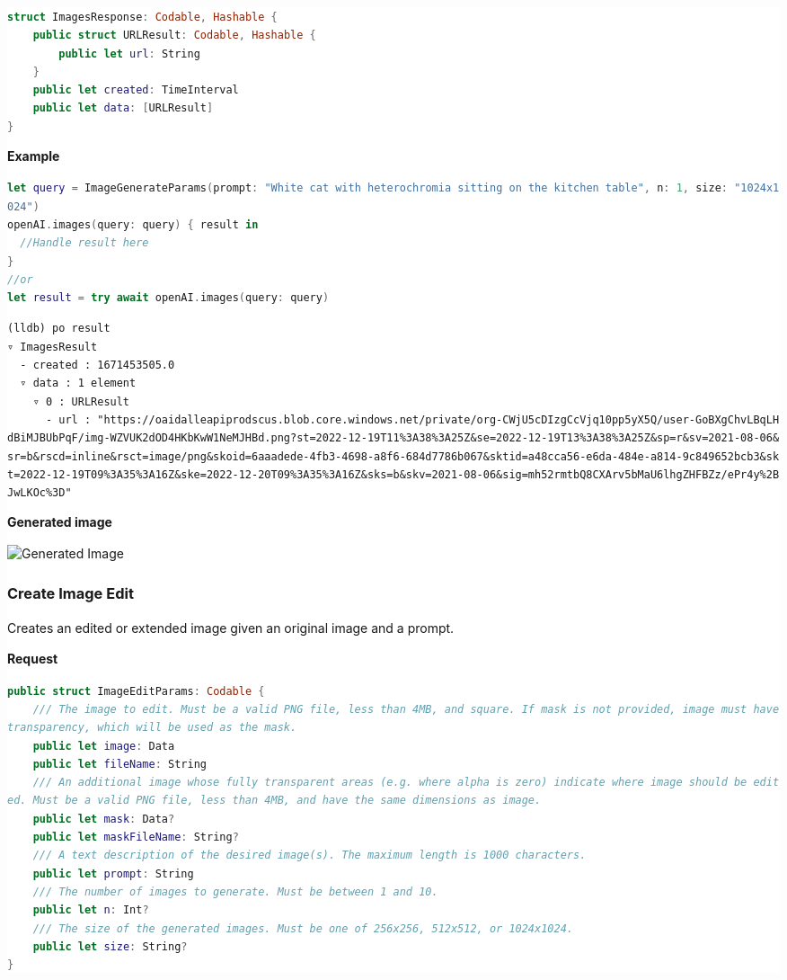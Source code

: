 ```swift
struct ImagesResponse: Codable, Hashable {
    public struct URLResult: Codable, Hashable {
        public let url: String
    }
    public let created: TimeInterval
    public let data: [URLResult]
}
```

**Example**

```swift
let query = ImageGenerateParams(prompt: "White cat with heterochromia sitting on the kitchen table", n: 1, size: "1024x1024")
openAI.images(query: query) { result in
  //Handle result here
}
//or
let result = try await openAI.images(query: query)
```

```
(lldb) po result
▿ ImagesResult
  - created : 1671453505.0
  ▿ data : 1 element
    ▿ 0 : URLResult
      - url : "https://oaidalleapiprodscus.blob.core.windows.net/private/org-CWjU5cDIzgCcVjq10pp5yX5Q/user-GoBXgChvLBqLHdBiMJBUbPqF/img-WZVUK2dOD4HKbKwW1NeMJHBd.png?st=2022-12-19T11%3A38%3A25Z&se=2022-12-19T13%3A38%3A25Z&sp=r&sv=2021-08-06&sr=b&rscd=inline&rsct=image/png&skoid=6aaadede-4fb3-4698-a8f6-684d7786b067&sktid=a48cca56-e6da-484e-a814-9c849652bcb3&skt=2022-12-19T09%3A35%3A16Z&ske=2022-12-20T09%3A35%3A16Z&sks=b&skv=2021-08-06&sig=mh52rmtbQ8CXArv5bMaU6lhgZHFBZz/ePr4y%2BJwLKOc%3D"
 ```

**Generated image**

![Generated Image](https://user-images.githubusercontent.com/1411778/213134082-ba988a72-fca0-4213-8805-63e5f8324cab.png)

### Create Image Edit

Creates an edited or extended image given an original image and a prompt.

**Request**

```swift
public struct ImageEditParams: Codable {
    /// The image to edit. Must be a valid PNG file, less than 4MB, and square. If mask is not provided, image must have transparency, which will be used as the mask.
    public let image: Data
    public let fileName: String
    /// An additional image whose fully transparent areas (e.g. where alpha is zero) indicate where image should be edited. Must be a valid PNG file, less than 4MB, and have the same dimensions as image.
    public let mask: Data?
    public let maskFileName: String?
    /// A text description of the desired image(s). The maximum length is 1000 characters.
    public let prompt: String
    /// The number of images to generate. Must be between 1 and 10.
    public let n: Int?
    /// The size of the generated images. Must be one of 256x256, 512x512, or 1024x1024.
    public let size: String?
}
```
